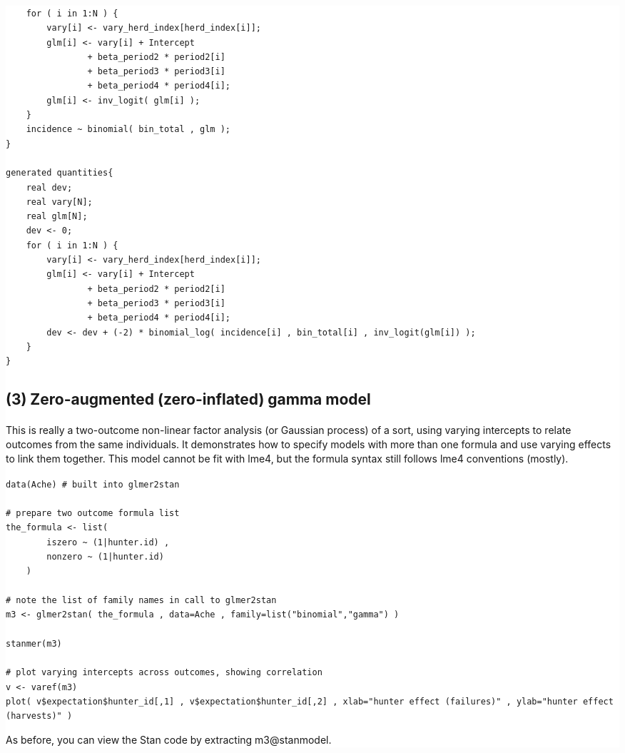 ```
    for ( i in 1:N ) {
        vary[i] <- vary_herd_index[herd_index[i]];
        glm[i] <- vary[i] + Intercept
                + beta_period2 * period2[i]
                + beta_period3 * period3[i]
                + beta_period4 * period4[i];
        glm[i] <- inv_logit( glm[i] );
    }
    incidence ~ binomial( bin_total , glm );
}

generated quantities{
    real dev;
    real vary[N];
    real glm[N];
    dev <- 0;
    for ( i in 1:N ) {
        vary[i] <- vary_herd_index[herd_index[i]];
        glm[i] <- vary[i] + Intercept
                + beta_period2 * period2[i]
                + beta_period3 * period3[i]
                + beta_period4 * period4[i];
        dev <- dev + (-2) * binomial_log( incidence[i] , bin_total[i] , inv_logit(glm[i]) );
    }
}
```

(3) Zero-augmented (zero-inflated) gamma model
-------
This is really a two-outcome non-linear factor analysis (or Gaussian process) of a sort, using varying intercepts to relate outcomes from the same individuals. It demonstrates how to specify models with more than one formula and use varying effects to link them together. This model cannot be fit with lme4, but the formula syntax still follows lme4 conventions (mostly).
```
data(Ache) # built into glmer2stan

# prepare two outcome formula list
the_formula <- list(
		iszero ~ (1|hunter.id) ,
		nonzero ~ (1|hunter.id)
	)

# note the list of family names in call to glmer2stan
m3 <- glmer2stan( the_formula , data=Ache , family=list("binomial","gamma") )

stanmer(m3)

# plot varying intercepts across outcomes, showing correlation
v <- varef(m3)
plot( v$expectation$hunter_id[,1] , v$expectation$hunter_id[,2] , xlab="hunter effect (failures)" , ylab="hunter effect (harvests)" )
```
As before, you can view the Stan code by extracting m3@stanmodel.
